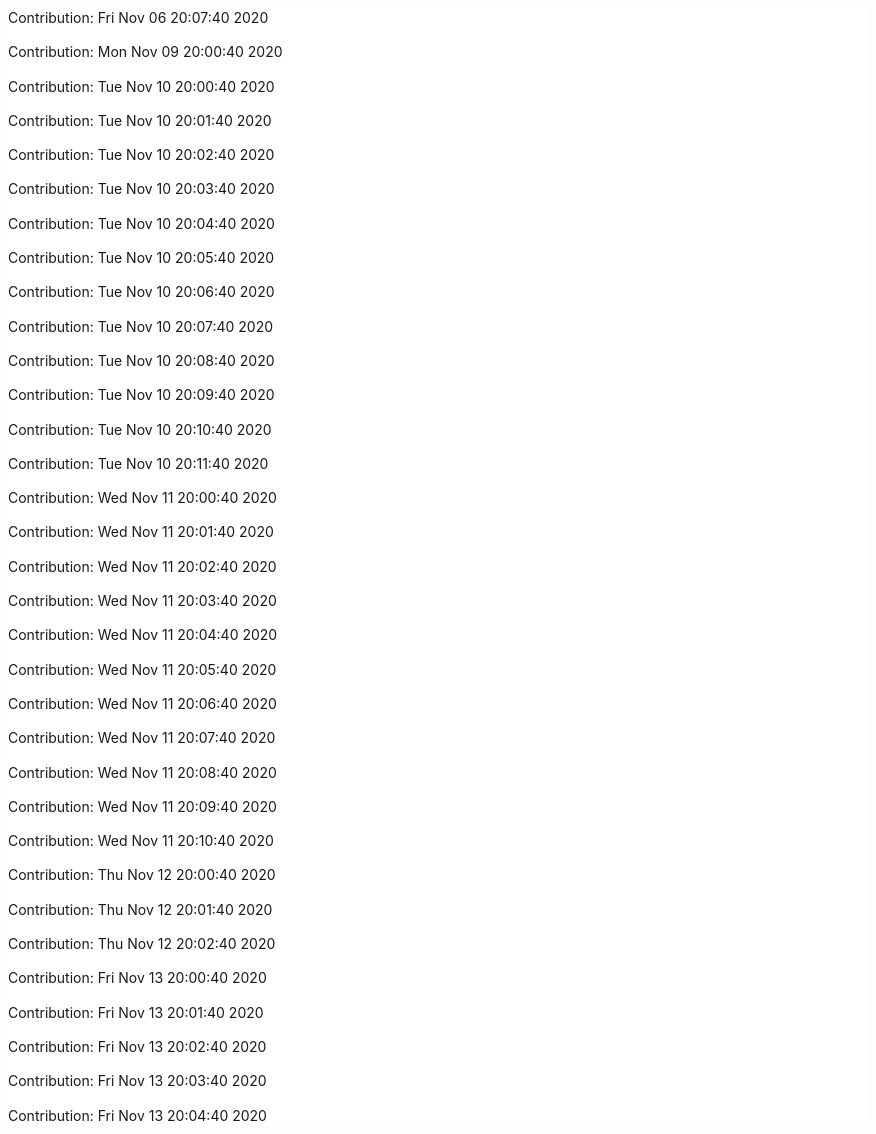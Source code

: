 Contribution: Fri Nov 06 20:07:40 2020 

Contribution: Mon Nov 09 20:00:40 2020 

Contribution: Tue Nov 10 20:00:40 2020 

Contribution: Tue Nov 10 20:01:40 2020 

Contribution: Tue Nov 10 20:02:40 2020 

Contribution: Tue Nov 10 20:03:40 2020 

Contribution: Tue Nov 10 20:04:40 2020 

Contribution: Tue Nov 10 20:05:40 2020 

Contribution: Tue Nov 10 20:06:40 2020 

Contribution: Tue Nov 10 20:07:40 2020 

Contribution: Tue Nov 10 20:08:40 2020 

Contribution: Tue Nov 10 20:09:40 2020 

Contribution: Tue Nov 10 20:10:40 2020 

Contribution: Tue Nov 10 20:11:40 2020 

Contribution: Wed Nov 11 20:00:40 2020 

Contribution: Wed Nov 11 20:01:40 2020 

Contribution: Wed Nov 11 20:02:40 2020 

Contribution: Wed Nov 11 20:03:40 2020 

Contribution: Wed Nov 11 20:04:40 2020 

Contribution: Wed Nov 11 20:05:40 2020 

Contribution: Wed Nov 11 20:06:40 2020 

Contribution: Wed Nov 11 20:07:40 2020 

Contribution: Wed Nov 11 20:08:40 2020 

Contribution: Wed Nov 11 20:09:40 2020 

Contribution: Wed Nov 11 20:10:40 2020 

Contribution: Thu Nov 12 20:00:40 2020 

Contribution: Thu Nov 12 20:01:40 2020 

Contribution: Thu Nov 12 20:02:40 2020 

Contribution: Fri Nov 13 20:00:40 2020 

Contribution: Fri Nov 13 20:01:40 2020 

Contribution: Fri Nov 13 20:02:40 2020 

Contribution: Fri Nov 13 20:03:40 2020 

Contribution: Fri Nov 13 20:04:40 2020 
